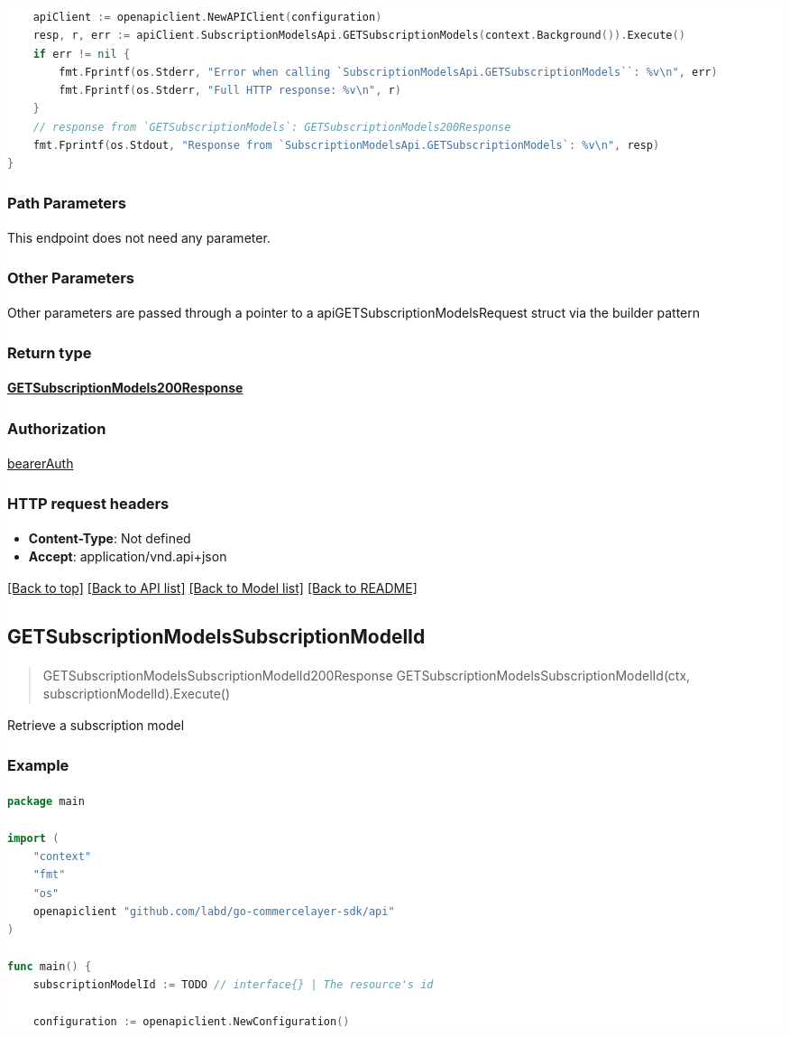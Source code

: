 ```go
    apiClient := openapiclient.NewAPIClient(configuration)
    resp, r, err := apiClient.SubscriptionModelsApi.GETSubscriptionModels(context.Background()).Execute()
    if err != nil {
        fmt.Fprintf(os.Stderr, "Error when calling `SubscriptionModelsApi.GETSubscriptionModels``: %v\n", err)
        fmt.Fprintf(os.Stderr, "Full HTTP response: %v\n", r)
    }
    // response from `GETSubscriptionModels`: GETSubscriptionModels200Response
    fmt.Fprintf(os.Stdout, "Response from `SubscriptionModelsApi.GETSubscriptionModels`: %v\n", resp)
}
```

### Path Parameters

This endpoint does not need any parameter.

### Other Parameters

Other parameters are passed through a pointer to a apiGETSubscriptionModelsRequest struct via the builder pattern


### Return type

[**GETSubscriptionModels200Response**](GETSubscriptionModels200Response.md)

### Authorization

[bearerAuth](../README.md#bearerAuth)

### HTTP request headers

- **Content-Type**: Not defined
- **Accept**: application/vnd.api+json

[[Back to top]](#) [[Back to API list]](../README.md#documentation-for-api-endpoints)
[[Back to Model list]](../README.md#documentation-for-models)
[[Back to README]](../README.md)


## GETSubscriptionModelsSubscriptionModelId

> GETSubscriptionModelsSubscriptionModelId200Response GETSubscriptionModelsSubscriptionModelId(ctx, subscriptionModelId).Execute()

Retrieve a subscription model



### Example

```go
package main

import (
    "context"
    "fmt"
    "os"
    openapiclient "github.com/labd/go-commercelayer-sdk/api"
)

func main() {
    subscriptionModelId := TODO // interface{} | The resource's id

    configuration := openapiclient.NewConfiguration()
```